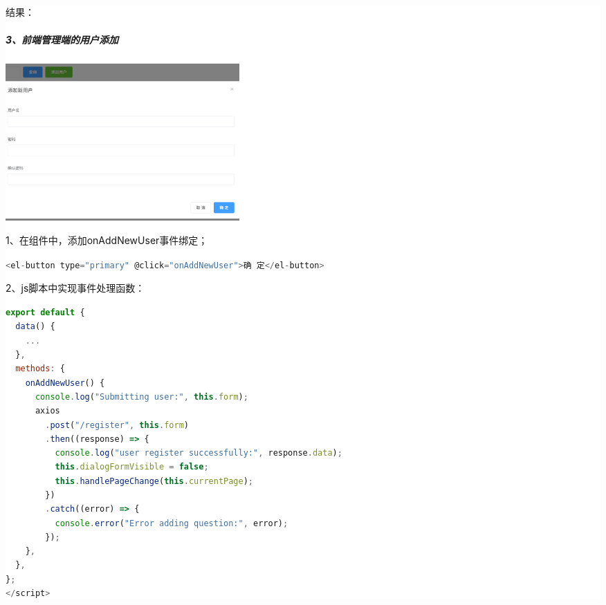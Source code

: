 结果：



##### 3、前端管理端的用户添加

<img src="img/image-20250801191943339.png" alt="image-20250801191943339" style="zoom:33%;" />

1、在组件中，添加onAddNewUser事件绑定；

```javascript
<el-button type="primary" @click="onAddNewUser">确 定</el-button>
```

2、js脚本中实现事件处理函数：

```javascript
export default {
  data() {
	...
  },
  methods: {
    onAddNewUser() {
      console.log("Submitting user:", this.form);
      axios
        .post("/register", this.form)
        .then((response) => {
          console.log("user register successfully:", response.data);
          this.dialogFormVisible = false;
          this.handlePageChange(this.currentPage);
        })
        .catch((error) => {
          console.error("Error adding question:", error);
        });
    },
  },
};
</script>
```